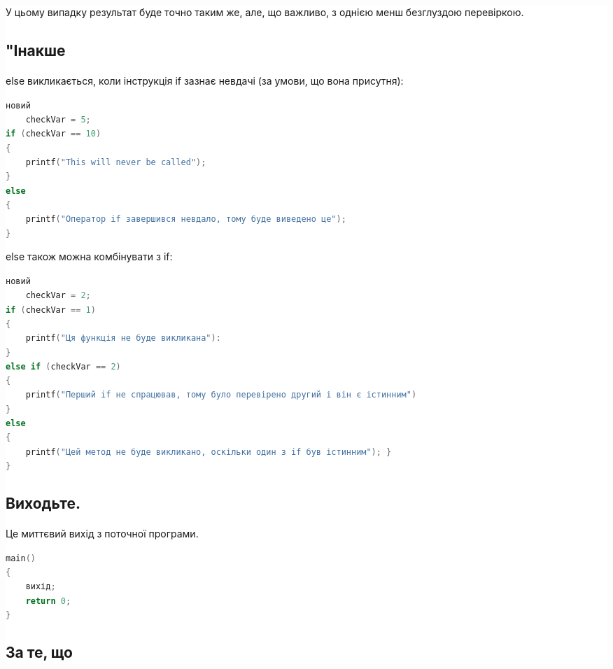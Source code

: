 У цьому випадку результат буде точно таким же, але, що важливо, з однією менш безглуздою перевіркою.

## "Інакше

else викликається, коли інструкція if зазнає невдачі (за умови, що вона присутня):

```c
новий
    checkVar = 5;
if (checkVar == 10)
{
    printf("This will never be called");
}
else
{
    printf("Оператор if завершився невдало, тому буде виведено це");
}
```

else також можна комбінувати з if:

```c
новий
    checkVar = 2;
if (checkVar == 1)
{
    printf("Ця функція не буде викликана"):
}
else if (checkVar == 2)
{
    printf("Перший if не спрацював, тому було перевірено другий і він є істинним")
}
else
{
    printf("Цей метод не буде викликано, оскільки один з if був істинним"); }
}
```

## Виходьте.

Це миттєвий вихід з поточної програми.

```c
main()
{
    вихід;
    return 0;
}
```

## За те, що
